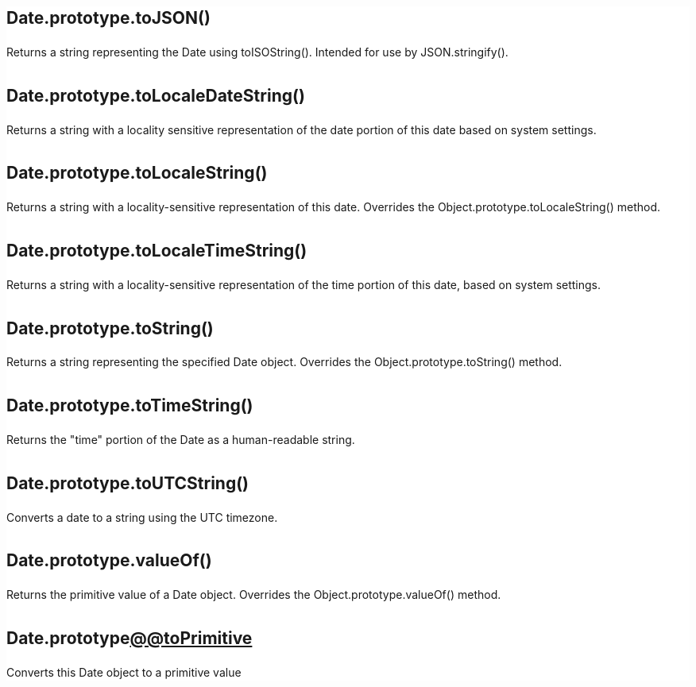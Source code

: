 ## Date.prototype.toJSON()
Returns a string representing the Date using toISOString(). Intended for use by JSON.stringify().

## Date.prototype.toLocaleDateString()
Returns a string with a locality sensitive representation of the date portion of this date based on system settings.

## Date.prototype.toLocaleString()
Returns a string with a locality-sensitive representation of this date. Overrides the Object.prototype.toLocaleString() method.

## Date.prototype.toLocaleTimeString()
Returns a string with a locality-sensitive representation of the time portion of this date, based on system settings.

## Date.prototype.toString()
Returns a string representing the specified Date object. Overrides the Object.prototype.toString() method.

## Date.prototype.toTimeString()
Returns the "time" portion of the Date as a human-readable string.

## Date.prototype.toUTCString()
Converts a date to a string using the UTC timezone.

## Date.prototype.valueOf()
Returns the primitive value of a Date object. Overrides the Object.prototype.valueOf() method.

## Date.prototype[@@toPrimitive]()
Converts this Date object to a primitive value